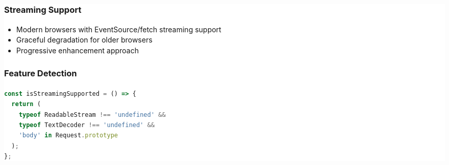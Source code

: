 ### Streaming Support

- Modern browsers with EventSource/fetch streaming support
- Graceful degradation for older browsers
- Progressive enhancement approach

### Feature Detection

```javascript
const isStreamingSupported = () => {
  return (
    typeof ReadableStream !== 'undefined' &&
    typeof TextDecoder !== 'undefined' &&
    'body' in Request.prototype
  );
};
```